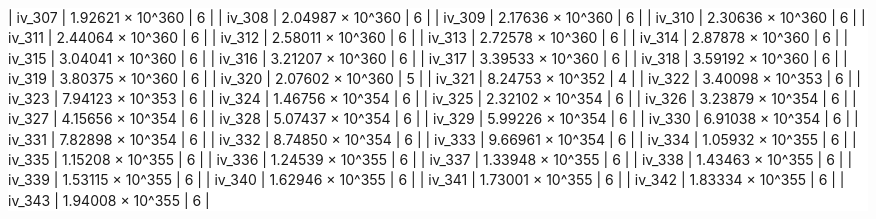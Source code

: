| iv_307 | 1.92621 × 10^360 | 6 |
| iv_308 | 2.04987 × 10^360 | 6 |
| iv_309 | 2.17636 × 10^360 | 6 |
| iv_310 | 2.30636 × 10^360 | 6 |
| iv_311 | 2.44064 × 10^360 | 6 |
| iv_312 | 2.58011 × 10^360 | 6 |
| iv_313 | 2.72578 × 10^360 | 6 |
| iv_314 | 2.87878 × 10^360 | 6 |
| iv_315 | 3.04041 × 10^360 | 6 |
| iv_316 | 3.21207 × 10^360 | 6 |
| iv_317 | 3.39533 × 10^360 | 6 |
| iv_318 | 3.59192 × 10^360 | 6 |
| iv_319 | 3.80375 × 10^360 | 6 |
| iv_320 | 2.07602 × 10^360 | 5 |
| iv_321 | 8.24753 × 10^352 | 4 |
| iv_322 | 3.40098 × 10^353 | 6 |
| iv_323 | 7.94123 × 10^353 | 6 |
| iv_324 | 1.46756 × 10^354 | 6 |
| iv_325 | 2.32102 × 10^354 | 6 |
| iv_326 | 3.23879 × 10^354 | 6 |
| iv_327 | 4.15656 × 10^354 | 6 |
| iv_328 | 5.07437 × 10^354 | 6 |
| iv_329 | 5.99226 × 10^354 | 6 |
| iv_330 | 6.91038 × 10^354 | 6 |
| iv_331 | 7.82898 × 10^354 | 6 |
| iv_332 | 8.74850 × 10^354 | 6 |
| iv_333 | 9.66961 × 10^354 | 6 |
| iv_334 | 1.05932 × 10^355 | 6 |
| iv_335 | 1.15208 × 10^355 | 6 |
| iv_336 | 1.24539 × 10^355 | 6 |
| iv_337 | 1.33948 × 10^355 | 6 |
| iv_338 | 1.43463 × 10^355 | 6 |
| iv_339 | 1.53115 × 10^355 | 6 |
| iv_340 | 1.62946 × 10^355 | 6 |
| iv_341 | 1.73001 × 10^355 | 6 |
| iv_342 | 1.83334 × 10^355 | 6 |
| iv_343 | 1.94008 × 10^355 | 6 |